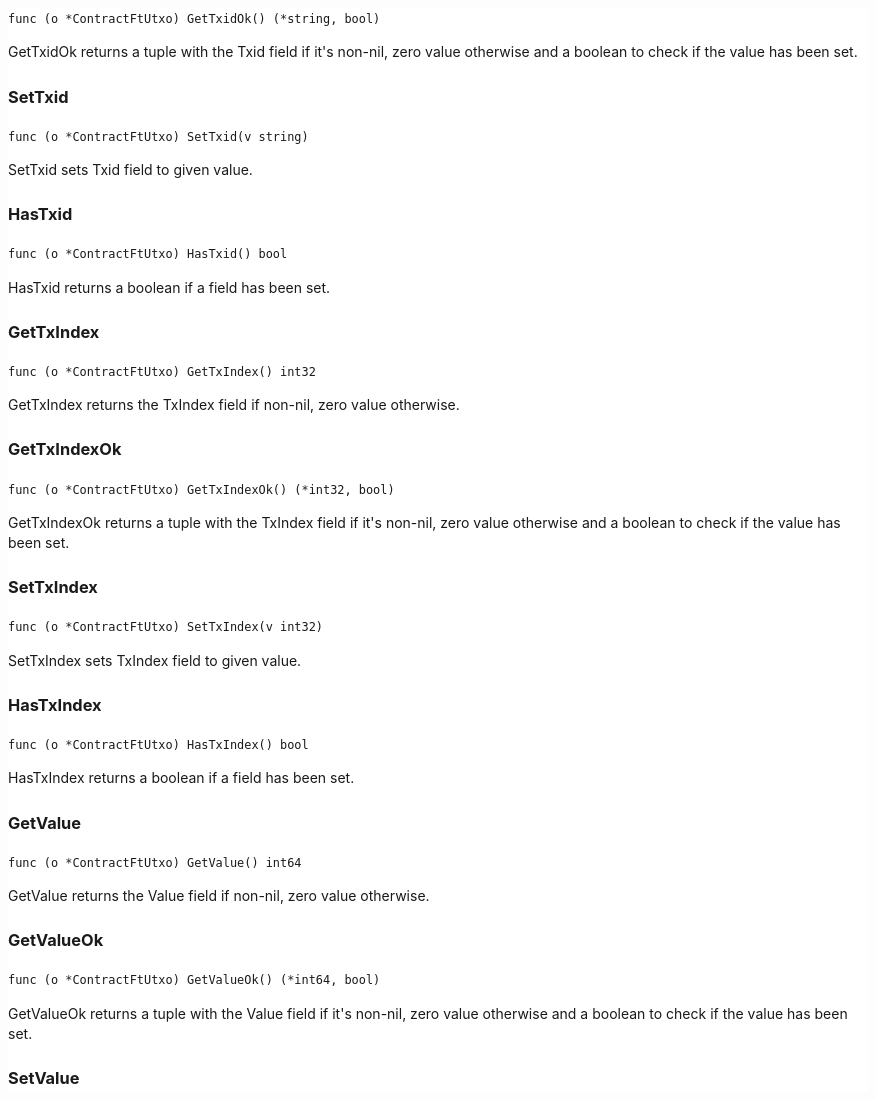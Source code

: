 `func (o *ContractFtUtxo) GetTxidOk() (*string, bool)`

GetTxidOk returns a tuple with the Txid field if it's non-nil, zero value otherwise
and a boolean to check if the value has been set.

### SetTxid

`func (o *ContractFtUtxo) SetTxid(v string)`

SetTxid sets Txid field to given value.

### HasTxid

`func (o *ContractFtUtxo) HasTxid() bool`

HasTxid returns a boolean if a field has been set.

### GetTxIndex

`func (o *ContractFtUtxo) GetTxIndex() int32`

GetTxIndex returns the TxIndex field if non-nil, zero value otherwise.

### GetTxIndexOk

`func (o *ContractFtUtxo) GetTxIndexOk() (*int32, bool)`

GetTxIndexOk returns a tuple with the TxIndex field if it's non-nil, zero value otherwise
and a boolean to check if the value has been set.

### SetTxIndex

`func (o *ContractFtUtxo) SetTxIndex(v int32)`

SetTxIndex sets TxIndex field to given value.

### HasTxIndex

`func (o *ContractFtUtxo) HasTxIndex() bool`

HasTxIndex returns a boolean if a field has been set.

### GetValue

`func (o *ContractFtUtxo) GetValue() int64`

GetValue returns the Value field if non-nil, zero value otherwise.

### GetValueOk

`func (o *ContractFtUtxo) GetValueOk() (*int64, bool)`

GetValueOk returns a tuple with the Value field if it's non-nil, zero value otherwise
and a boolean to check if the value has been set.

### SetValue
